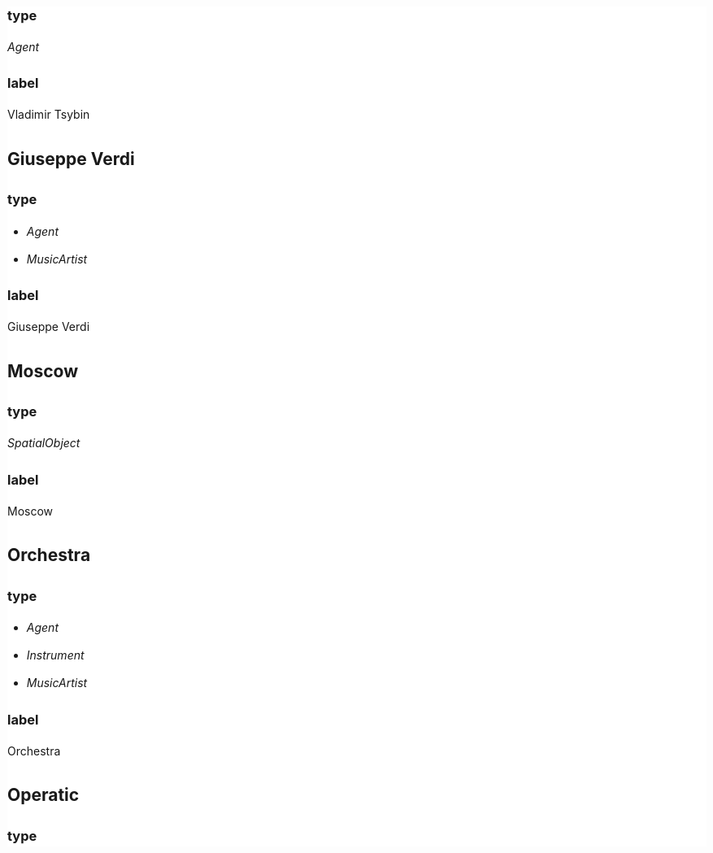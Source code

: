 ### type


*Agent*

### label


Vladimir Tsybin

## Giuseppe Verdi

### type

 - *Agent*

 - *MusicArtist*

### label


Giuseppe Verdi

## Moscow

### type


*SpatialObject*

### label


Moscow

## Orchestra

### type

 - *Agent*

 - *Instrument*

 - *MusicArtist*

### label


Orchestra

## Operatic

### type
